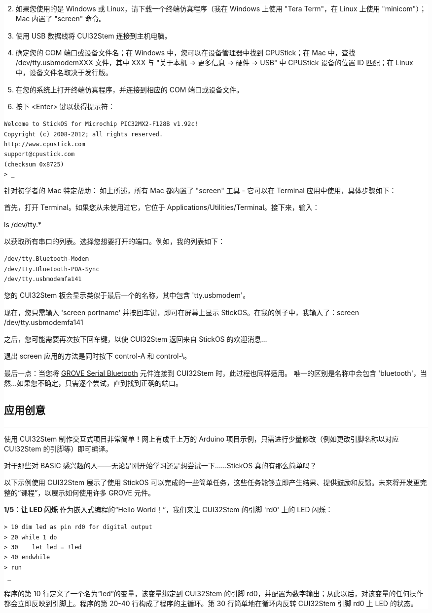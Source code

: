 2. 如果您使用的是 Windows 或 Linux，请下载一个终端仿真程序（我在 Windows 上使用 "Tera Term"，在 Linux 上使用 "minicom"）；Mac 内置了 "screen" 命令。

3. 使用 USB 数据线将 CUI32Stem 连接到主机电脑。

4. 确定您的 COM 端口或设备文件名；在 Windows 中，您可以在设备管理器中找到 CPUStick；在 Mac 中，查找 /dev/tty.usbmodemXXX 文件，其中 XXX 与 "关于本机 -> 更多信息 -> 硬件 -> USB" 中 CPUStick 设备的位置 ID 匹配；在 Linux 中，设备文件名取决于发行版。

5. 在您的系统上打开终端仿真程序，并连接到相应的 COM 端口或设备文件。

6. 按下 &lt;Enter&gt; 键以获得提示符：
```
Welcome to StickOS for Microchip PIC32MX2-F128B v1.92c!
Copyright (c) 2008-2012; all rights reserved.
http://www.cpustick.com
support@cpustick.com
(checksum 0x8725)
> _
```
针对初学者的 Mac 特定帮助：
如上所述，所有 Mac 都内置了 "screen" 工具 - 它可以在 Terminal 应用中使用，具体步骤如下：

首先，打开 Terminal。如果您从未使用过它，它位于 Applications/Utilities/Terminal。接下来，输入：

ls /dev/tty.*

以获取所有串口的列表。选择您想要打开的端口。例如，我的列表如下：
```
/dev/tty.Bluetooth-Modem
/dev/tty.Bluetooth-PDA-Sync
/dev/tty.usbmodemfa141
```
您的 CUI32Stem 板会显示类似于最后一个的名称，其中包含 'tty.usbmodem'。

现在，您只需输入 'screen portname' 并按回车键，即可在屏幕上显示 StickOS。在我的例子中，我输入了：screen /dev/tty.usbmodemfa141

之后，您可能需要再次按下回车键，以使 CUI32Stem 返回来自 StickOS 的欢迎消息...

退出 screen 应用的方法是同时按下 control-A 和 control-\。

最后一点：当您将 [GROVE Serial Bluetooth](https://www.seeedstudio.com/depot/grove-serial-bluetooth-p-795.html) 元件连接到 CUI32Stem 时，此过程也同样适用。
唯一的区别是名称中会包含 'bluetooth'，当然...如果您不确定，只需逐个尝试，直到找到正确的端口。

## 应用创意
---
使用 CUI32Stem 制作交互式项目非常简单！网上有成千上万的 Arduino 项目示例，只需进行少量修改（例如更改引脚名称以对应 CUI32Stem 的引脚等）即可编译。

对于那些对 BASIC 感兴趣的人——无论是刚开始学习还是想尝试一下……StickOS 真的有那么简单吗？

以下示例使用 CUI32Stem 展示了使用 StickOS 可以完成的一些简单任务，这些任务能够立即产生结果、提供鼓励和反馈。未来将开发更完整的“课程”，以展示如何使用许多 GROVE 元件。

**1/5：让 LED 闪烁**
作为嵌入式编程的“Hello World！”，我们来让 CUI32Stem 的引脚 'rd0' 上的 LED 闪烁：
```
> 10 dim led as pin rd0 for digital output
> 20 while 1 do
> 30	let led = !led
> 40 endwhile
> run
 _
```
程序的第 10 行定义了一个名为“led”的变量，该变量绑定到 CUI32Stem 的引脚 rd0，并配置为数字输出；从此以后，对该变量的任何操作都会立即反映到引脚上。程序的第 20-40 行构成了程序的主循环。第 30 行简单地在循环内反转 CUI32Stem 引脚 rd0 上 LED 的状态。
